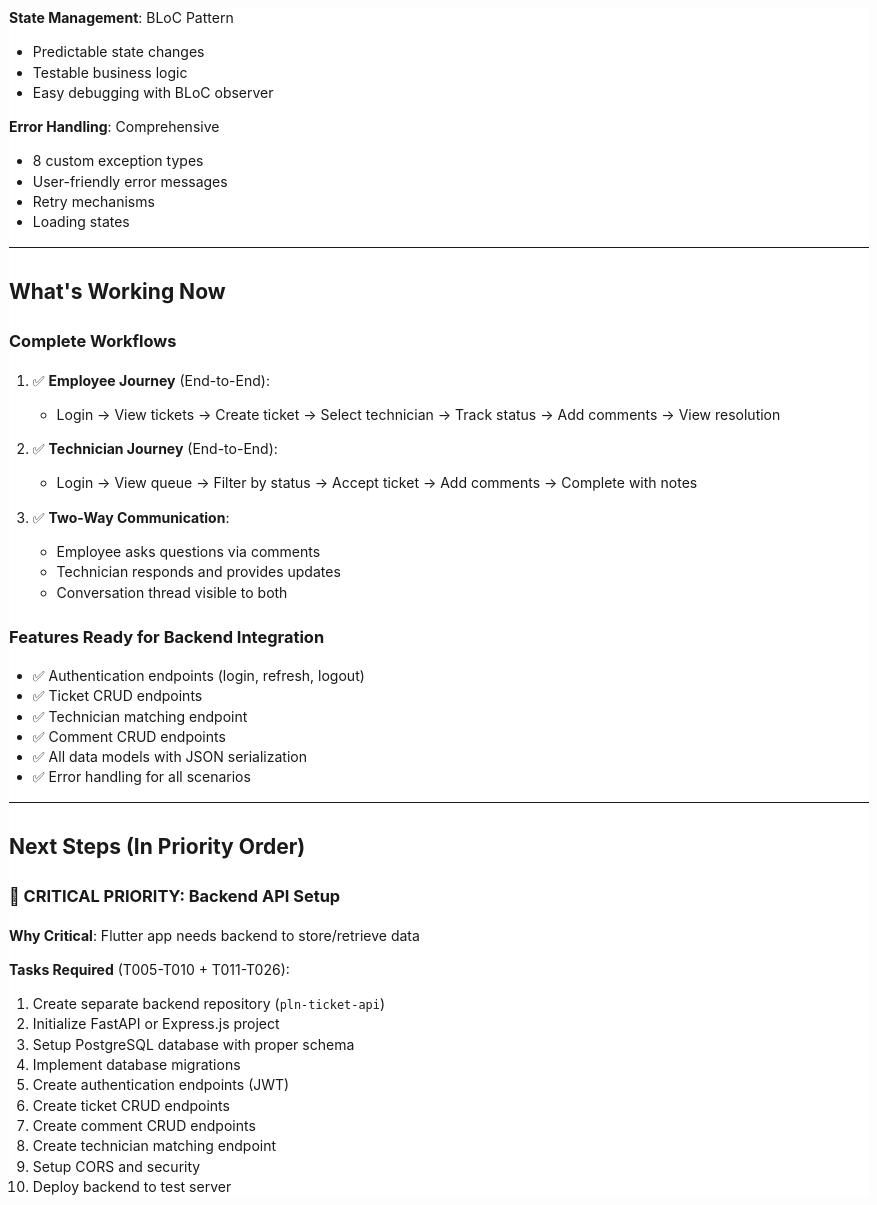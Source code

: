 **State Management**: BLoC Pattern
- Predictable state changes
- Testable business logic
- Easy debugging with BLoC observer

**Error Handling**: Comprehensive
- 8 custom exception types
- User-friendly error messages
- Retry mechanisms
- Loading states

---

## What's Working Now

### Complete Workflows
1. ✅ **Employee Journey** (End-to-End):
   - Login → View tickets → Create ticket → Select technician → Track status → Add comments → View resolution

2. ✅ **Technician Journey** (End-to-End):
   - Login → View queue → Filter by status → Accept ticket → Add comments → Complete with notes

3. ✅ **Two-Way Communication**:
   - Employee asks questions via comments
   - Technician responds and provides updates
   - Conversation thread visible to both

### Features Ready for Backend Integration
- ✅ Authentication endpoints (login, refresh, logout)
- ✅ Ticket CRUD endpoints
- ✅ Technician matching endpoint
- ✅ Comment CRUD endpoints
- ✅ All data models with JSON serialization
- ✅ Error handling for all scenarios

---

## Next Steps (In Priority Order)

### 🔴 CRITICAL PRIORITY: Backend API Setup

**Why Critical**: Flutter app needs backend to store/retrieve data

**Tasks Required** (T005-T010 + T011-T026):
1. Create separate backend repository (`pln-ticket-api`)
2. Initialize FastAPI or Express.js project
3. Setup PostgreSQL database with proper schema
4. Implement database migrations
5. Create authentication endpoints (JWT)
6. Create ticket CRUD endpoints
7. Create comment CRUD endpoints
8. Create technician matching endpoint
9. Setup CORS and security
10. Deploy backend to test server
